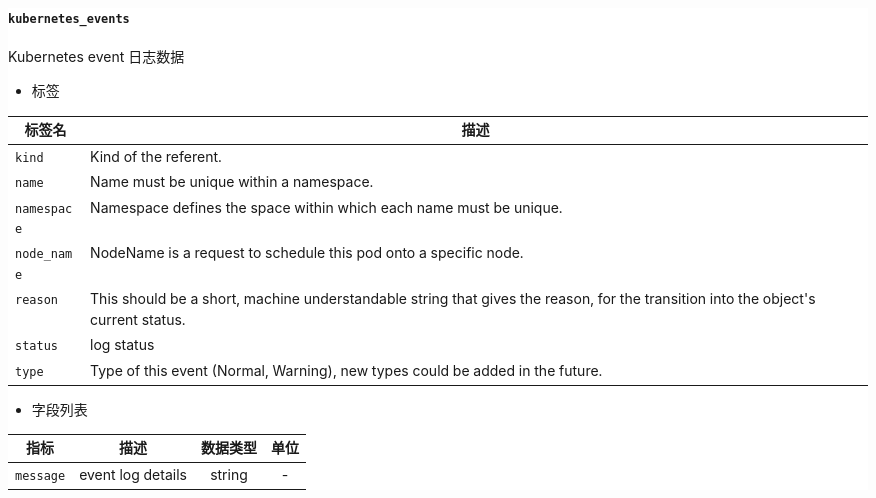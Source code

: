 












































#### `kubernetes_events`

Kubernetes event 日志数据

- 标签


| 标签名 | 描述    |
|  ----  | --------|
|`kind`|Kind of the referent.|
|`name`|Name must be unique within a namespace.|
|`namespace`|Namespace defines the space within which each name must be unique.|
|`node_name`|NodeName is a request to schedule this pod onto a specific node.|
|`reason`|This should be a short, machine understandable string that gives the reason, for the transition into the object's current status.|
|`status`|log status|
|`type`|Type of this event (Normal, Warning), new types could be added in the future.|

- 字段列表


| 指标 | 描述| 数据类型 | 单位   |
| ---- |---- | :---:    | :----: |
|`message`|event log details|string|-|

